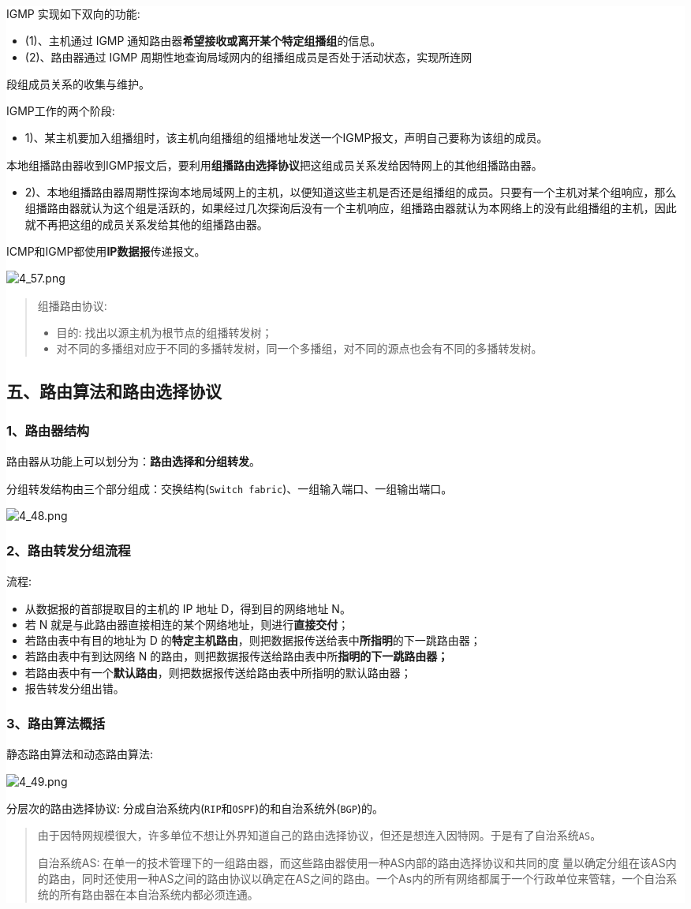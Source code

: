 IGMP 实现如下双向的功能:

* (1)、主机通过 IGMP 通知路由器**希望接收或离开某个特定组播组**的信息。
* (2)、路由器通过 IGMP 周期性地查询局域网内的组播组成员是否处于活动状态，实现所连网

段组成员关系的收集与维护。

IGMP工作的两个阶段:

* 1)、某主机要加入组播组时，该主机向组播组的组播地址发送一个IGMP报文，声明自己要称为该组的成员。

本地组播路由器收到IGMP报文后，要利用**组播路由选择协议**把这组成员关系发给因特网上的其他组播路由器。

* 2)、本地组播路由器周期性探询本地局域网上的主机，以便知道这些主机是否还是组播组的成员。只要有一个主机对某个组响应，那么组播路由器就认为这个组是活跃的，如果经过几次探询后没有一个主机响应，组播路由器就认为本网络上的没有此组播组的主机，因此就不再把这组的成员关系发给其他的组播路由器。

ICMP和IGMP都使用**IP数据报**传递报文。

![4_57.png](images/4_57.png)

> 组播路由协议:
>
> * 目的: 找出以源主机为根节点的组播转发树；
> * 对不同的多播组对应于不同的多播转发树，同一个多播组，对不同的源点也会有不同的多播转发树。

## 五、路由算法和路由选择协议

### 1、路由器结构

路由器从功能上可以划分为：**路由选择和分组转发**。

分组转发结构由三个部分组成：交换结构(`Switch fabric`)、一组输入端口、一组输出端口。

![4_48.png](images/4_48.png) 

### 2、路由转发分组流程

流程:

- 从数据报的首部提取目的主机的 IP 地址 D，得到目的网络地址 N。
- 若 N 就是与此路由器直接相连的某个网络地址，则进行**直接交付**；
- 若路由表中有目的地址为 D 的**特定主机路由**，则把数据报传送给表中**所指明**的下一跳路由器；
- 若路由表中有到达网络 N 的路由，则把数据报传送给路由表中所**指明的下一跳路由器；**
- 若路由表中有一个**默认路由**，则把数据报传送给路由表中所指明的默认路由器；
- 报告转发分组出错。

### 3、路由算法概括

静态路由算法和动态路由算法:

![4_49.png](images/4_49.png)

分层次的路由选择协议: 分成自治系统内(`RIP`和`OSPF`)的和自治系统外(`BGP`)的。

> 由于因特网规模很大，许多单位不想让外界知道自己的路由选择协议，但还是想连入因特网。于是有了自治系统`AS`。
>
> 自治系统AS: 在单一的技术管理下的一组路由器，而这些路由器使用一种AS内部的路由选择协议和共同的度
> 量以确定分组在该AS内的路由，同时还使用一种AS之间的路由协议以确定在AS之间的路由。一个As内的所有网络都属于一个行政单位来管辖，一个自治系统的所有路由器在本自治系统内都必须连通。

